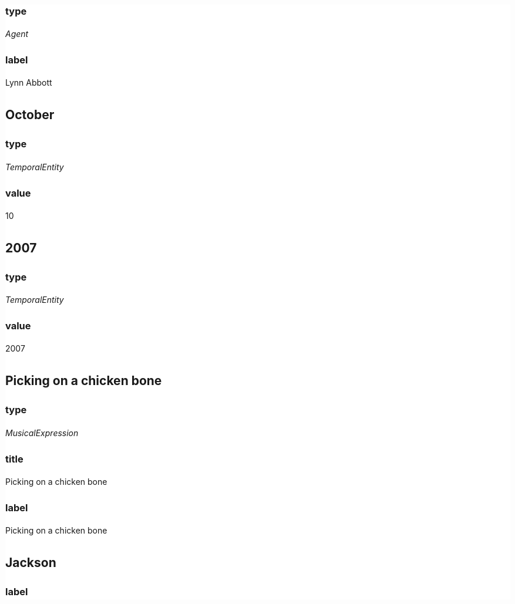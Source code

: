 ### type


*Agent*

### label


Lynn Abbott

## October

### type


*TemporalEntity*

### value


10

## 2007

### type


*TemporalEntity*

### value


2007

## Picking on a chicken bone

### type


*MusicalExpression*

### title


Picking on a chicken bone

### label


Picking on a chicken bone

## Jackson

### label
